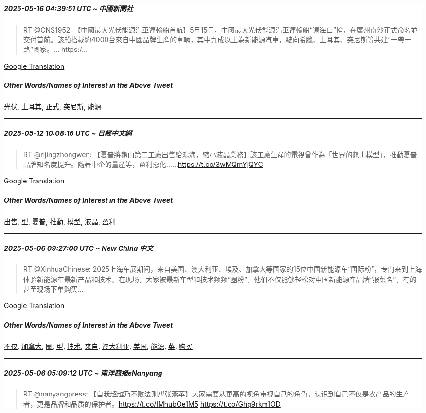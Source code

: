 ##### 2025-05-16 04:39:51 UTC ~ 中國新聞社
> RT @CNS1952: 【中國最大光伏能源汽車運輸船首航】5月15日，中國最大光伏能源汽車運輸船“遠海口”輪，在廣州南沙正式命名並交付首航。該船搭載約4000台來自中國品牌生產的車輛，其中九成以上為新能源汽車，駛向希臘、土耳其、突尼斯等共建“一帶一路”國家。… https:/…

[Google Translation](https://translate.google.com/?hi=en&tab=TT&sl=zh-CN&tl=en&op=translate&text=RT+%40CNS1952%3A+%E3%80%90%E4%B8%AD%E5%9C%8B%E6%9C%80%E5%A4%A7%E5%85%89%E4%BC%8F%E8%83%BD%E6%BA%90%E6%B1%BD%E8%BB%8A%E9%81%8B%E8%BC%B8%E8%88%B9%E9%A6%96%E8%88%AA%E3%80%915%E6%9C%8815%E6%97%A5%EF%BC%8C%E4%B8%AD%E5%9C%8B%E6%9C%80%E5%A4%A7%E5%85%89%E4%BC%8F%E8%83%BD%E6%BA%90%E6%B1%BD%E8%BB%8A%E9%81%8B%E8%BC%B8%E8%88%B9%E2%80%9C%E9%81%A0%E6%B5%B7%E5%8F%A3%E2%80%9D%E8%BC%AA%EF%BC%8C%E5%9C%A8%E5%BB%A3%E5%B7%9E%E5%8D%97%E6%B2%99%E6%AD%A3%E5%BC%8F%E5%91%BD%E5%90%8D%E4%B8%A6%E4%BA%A4%E4%BB%98%E9%A6%96%E8%88%AA%E3%80%82%E8%A9%B2%E8%88%B9%E6%90%AD%E8%BC%89%E7%B4%844000%E5%8F%B0%E4%BE%86%E8%87%AA%E4%B8%AD%E5%9C%8B%E5%93%81%E7%89%8C%E7%94%9F%E7%94%A2%E7%9A%84%E8%BB%8A%E8%BC%9B%EF%BC%8C%E5%85%B6%E4%B8%AD%E4%B9%9D%E6%88%90%E4%BB%A5%E4%B8%8A%E7%82%BA%E6%96%B0%E8%83%BD%E6%BA%90%E6%B1%BD%E8%BB%8A%EF%BC%8C%E9%A7%9B%E5%90%91%E5%B8%8C%E8%87%98%E3%80%81%E5%9C%9F%E8%80%B3%E5%85%B6%E3%80%81%E7%AA%81%E5%B0%BC%E6%96%AF%E7%AD%89%E5%85%B1%E5%BB%BA%E2%80%9C%E4%B8%80%E5%B8%B6%E4%B8%80%E8%B7%AF%E2%80%9D%E5%9C%8B%E5%AE%B6%E3%80%82%E2%80%A6+https%3A%2F%E2%80%A6)
##### Other Words/Names of Interest in the Above Tweet
[光伏](光伏.md), [土耳其](土耳其.md), [正式](正式.md), [突尼斯](突尼斯.md), [能源](能源.md)
___
##### 2025-05-12 10:08:16 UTC ~ 日經中文網
> RT @rijingzhongwen: 【夏普將龜山第二工廠出售給鴻海，縮小液晶業務】該工廠生産的電視曾作為「世界的龜山模型」，推動夏普品牌知名度提升。隨著中企的量産等，盈利惡化……https://t.co/3wMQmYjQYC

[Google Translation](https://translate.google.com/?hi=en&tab=TT&sl=zh-CN&tl=en&op=translate&text=RT+%40rijingzhongwen%3A+%E3%80%90%E5%A4%8F%E6%99%AE%E5%B0%87%E9%BE%9C%E5%B1%B1%E7%AC%AC%E4%BA%8C%E5%B7%A5%E5%BB%A0%E5%87%BA%E5%94%AE%E7%B5%A6%E9%B4%BB%E6%B5%B7%EF%BC%8C%E7%B8%AE%E5%B0%8F%E6%B6%B2%E6%99%B6%E6%A5%AD%E5%8B%99%E3%80%91%E8%A9%B2%E5%B7%A5%E5%BB%A0%E7%94%9F%E7%94%A3%E7%9A%84%E9%9B%BB%E8%A6%96%E6%9B%BE%E4%BD%9C%E7%82%BA%E3%80%8C%E4%B8%96%E7%95%8C%E7%9A%84%E9%BE%9C%E5%B1%B1%E6%A8%A1%E5%9E%8B%E3%80%8D%EF%BC%8C%E6%8E%A8%E5%8B%95%E5%A4%8F%E6%99%AE%E5%93%81%E7%89%8C%E7%9F%A5%E5%90%8D%E5%BA%A6%E6%8F%90%E5%8D%87%E3%80%82%E9%9A%A8%E8%91%97%E4%B8%AD%E4%BC%81%E7%9A%84%E9%87%8F%E7%94%A3%E7%AD%89%EF%BC%8C%E7%9B%88%E5%88%A9%E6%83%A1%E5%8C%96%E2%80%A6%E2%80%A6https%3A%2F%2Ft.co%2F3wMQmYjQYC)
##### Other Words/Names of Interest in the Above Tweet
[出售](出售.md), [型](型.md), [夏普](夏普.md), [推動](推動.md), [模型](模型.md), [液晶](液晶.md), [盈利](盈利.md)
___
##### 2025-05-06 09:27:00 UTC ~ New China 中文
> RT @XinhuaChinese: 2025上海车展期间，来自美国、澳大利亚、埃及、加拿大等国家的15位中国新能源车“国际粉”，专门来到上海体验新能源车最新产品和技术。在现场，大家被最新车型和技术频频“圈粉”，他们不仅能够轻松对中国新能源车品牌“报菜名”，有的甚至现场下单购买…

[Google Translation](https://translate.google.com/?hi=en&tab=TT&sl=zh-CN&tl=en&op=translate&text=RT+%40XinhuaChinese%3A+2025%E4%B8%8A%E6%B5%B7%E8%BD%A6%E5%B1%95%E6%9C%9F%E9%97%B4%EF%BC%8C%E6%9D%A5%E8%87%AA%E7%BE%8E%E5%9B%BD%E3%80%81%E6%BE%B3%E5%A4%A7%E5%88%A9%E4%BA%9A%E3%80%81%E5%9F%83%E5%8F%8A%E3%80%81%E5%8A%A0%E6%8B%BF%E5%A4%A7%E7%AD%89%E5%9B%BD%E5%AE%B6%E7%9A%8415%E4%BD%8D%E4%B8%AD%E5%9B%BD%E6%96%B0%E8%83%BD%E6%BA%90%E8%BD%A6%E2%80%9C%E5%9B%BD%E9%99%85%E7%B2%89%E2%80%9D%EF%BC%8C%E4%B8%93%E9%97%A8%E6%9D%A5%E5%88%B0%E4%B8%8A%E6%B5%B7%E4%BD%93%E9%AA%8C%E6%96%B0%E8%83%BD%E6%BA%90%E8%BD%A6%E6%9C%80%E6%96%B0%E4%BA%A7%E5%93%81%E5%92%8C%E6%8A%80%E6%9C%AF%E3%80%82%E5%9C%A8%E7%8E%B0%E5%9C%BA%EF%BC%8C%E5%A4%A7%E5%AE%B6%E8%A2%AB%E6%9C%80%E6%96%B0%E8%BD%A6%E5%9E%8B%E5%92%8C%E6%8A%80%E6%9C%AF%E9%A2%91%E9%A2%91%E2%80%9C%E5%9C%88%E7%B2%89%E2%80%9D%EF%BC%8C%E4%BB%96%E4%BB%AC%E4%B8%8D%E4%BB%85%E8%83%BD%E5%A4%9F%E8%BD%BB%E6%9D%BE%E5%AF%B9%E4%B8%AD%E5%9B%BD%E6%96%B0%E8%83%BD%E6%BA%90%E8%BD%A6%E5%93%81%E7%89%8C%E2%80%9C%E6%8A%A5%E8%8F%9C%E5%90%8D%E2%80%9D%EF%BC%8C%E6%9C%89%E7%9A%84%E7%94%9A%E8%87%B3%E7%8E%B0%E5%9C%BA%E4%B8%8B%E5%8D%95%E8%B4%AD%E4%B9%B0%E2%80%A6)
##### Other Words/Names of Interest in the Above Tweet
[不仅](不仅.md), [加拿大](加拿大.md), [圈](圈.md), [型](型.md), [技术](技术.md), [来自](来自.md), [澳大利亚](澳大利亚.md), [美国](美国.md), [能源](能源.md), [菜](菜.md), [购买](购买.md)
___
##### 2025-05-06 05:09:12 UTC ~ 南洋商报eNanyang
> RT @nanyangpress: 【自我超越乃不败法则/#张燕苹】大家需要从更高的视角审视自己的角色，认识到自己不仅是农产品的生产者，更是品牌和品质的保护者。https://t.co/IMhubOe1M5 https://t.co/Ghq9rkm1OD
